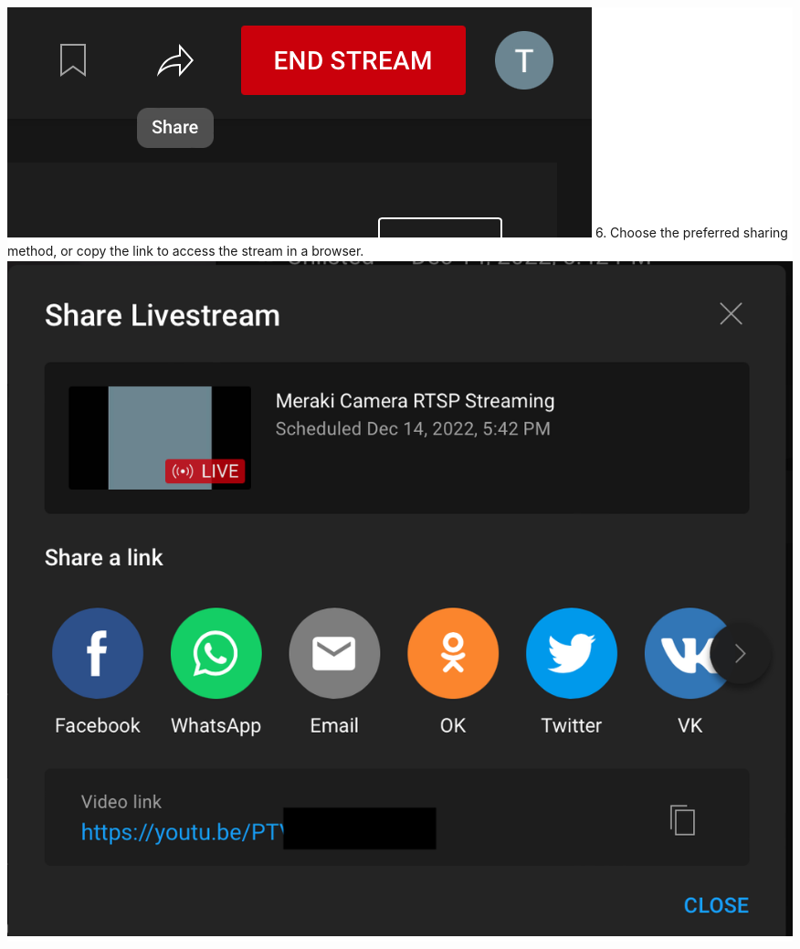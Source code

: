 ![sharebutton](./IMAGES/sharebutton.png)
6. Choose the preferred sharing method, or copy the link to access the stream in a browser.
![sharedetails](./IMAGES/sharedetails.png)
